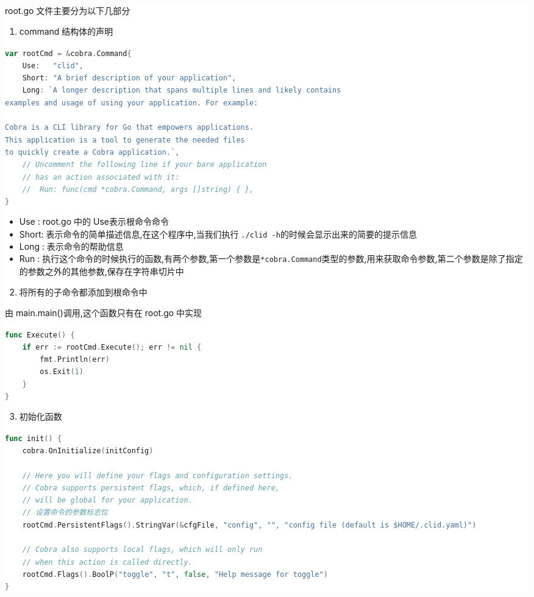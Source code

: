 root.go 文件主要分为以下几部分

1. command 结构体的声明

```go
var rootCmd = &cobra.Command{
	Use:   "clid",
	Short: "A brief description of your application",
	Long: `A longer description that spans multiple lines and likely contains
examples and usage of using your application. For example:

Cobra is a CLI library for Go that empowers applications.
This application is a tool to generate the needed files
to quickly create a Cobra application.`,
	// Uncomment the following line if your bare application
	// has an action associated with it:
	//	Run: func(cmd *cobra.Command, args []string) { },
}
```

- Use : root.go 中的 Use表示根命令命令
- Short: 表示命令的简单描述信息,在这个程序中,当我们执行 `./clid -h`的时候会显示出来的简要的提示信息
- Long : 表示命令的帮助信息
- Run : 执行这个命令的时候执行的函数,有两个参数,第一个参数是`*cobra.Command`类型的参数,用来获取命令参数,第二个参数是除了指定的参数之外的其他参数,保存在字符串切片中

2. 将所有的子命令都添加到根命令中

由 main.main()调用,这个函数只有在 root.go 中实现

```go
func Execute() {
	if err := rootCmd.Execute(); err != nil {
		fmt.Println(err)
		os.Exit(1)
	}
}
```

3. 初始化函数

```go
func init() {
	cobra.OnInitialize(initConfig)

	// Here you will define your flags and configuration settings.
	// Cobra supports persistent flags, which, if defined here,
	// will be global for your application.
	// 设置命令的参数标志位
	rootCmd.PersistentFlags().StringVar(&cfgFile, "config", "", "config file (default is $HOME/.clid.yaml)")

	// Cobra also supports local flags, which will only run
	// when this action is called directly.
	rootCmd.Flags().BoolP("toggle", "t", false, "Help message for toggle")
}
```
